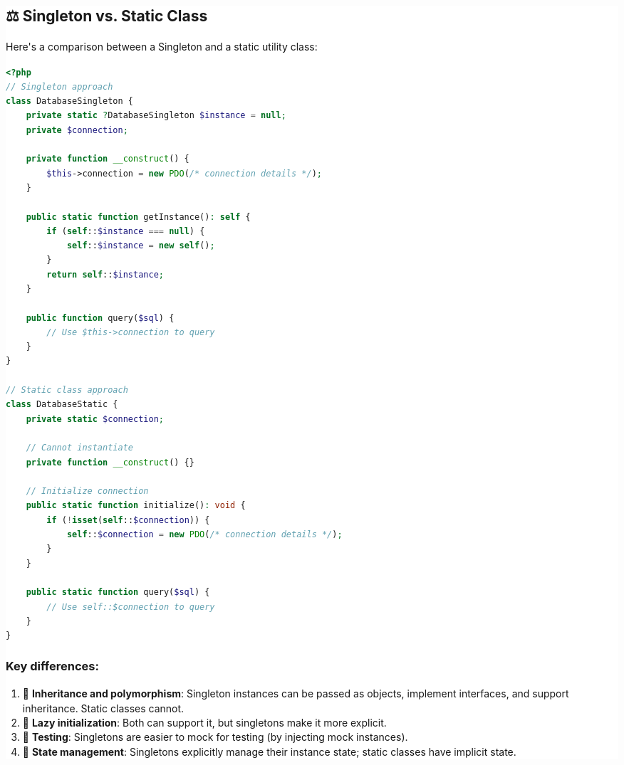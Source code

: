 ## ⚖️ Singleton vs. Static Class

Here's a comparison between a Singleton and a static utility class:

```php
<?php
// Singleton approach
class DatabaseSingleton {
    private static ?DatabaseSingleton $instance = null;
    private $connection;
    
    private function __construct() {
        $this->connection = new PDO(/* connection details */);
    }
    
    public static function getInstance(): self {
        if (self::$instance === null) {
            self::$instance = new self();
        }
        return self::$instance;
    }
    
    public function query($sql) {
        // Use $this->connection to query
    }
}

// Static class approach
class DatabaseStatic {
    private static $connection;
    
    // Cannot instantiate
    private function __construct() {}
    
    // Initialize connection
    public static function initialize(): void {
        if (!isset(self::$connection)) {
            self::$connection = new PDO(/* connection details */);
        }
    }
    
    public static function query($sql) {
        // Use self::$connection to query
    }
}
```

### Key differences:

1. 🧩 **Inheritance and polymorphism**: Singleton instances can be passed as objects, implement interfaces, and support inheritance. Static classes cannot.
2. 🦥 **Lazy initialization**: Both can support it, but singletons make it more explicit.
3. 🧪 **Testing**: Singletons are easier to mock for testing (by injecting mock instances).
4. 🧠 **State management**: Singletons explicitly manage their instance state; static classes have implicit state.
